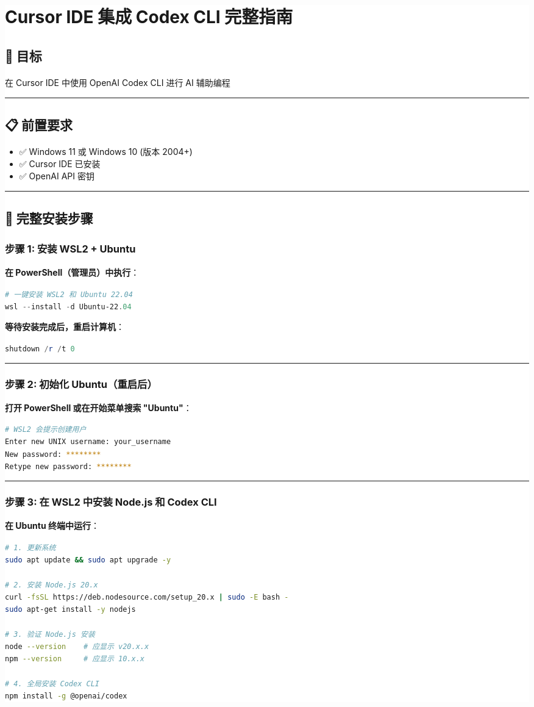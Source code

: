 # Cursor IDE 集成 Codex CLI 完整指南

## 🎯 目标

在 Cursor IDE 中使用 OpenAI Codex CLI 进行 AI 辅助编程

---

## 📋 前置要求

- ✅ Windows 11 或 Windows 10 (版本 2004+)
- ✅ Cursor IDE 已安装
- ✅ OpenAI API 密钥

---

## 🚀 完整安装步骤

### 步骤 1: 安装 WSL2 + Ubuntu

**在 PowerShell（管理员）中执行**：

```powershell
# 一键安装 WSL2 和 Ubuntu 22.04
wsl --install -d Ubuntu-22.04
```

**等待安装完成后，重启计算机**：

```powershell
shutdown /r /t 0
```

---

### 步骤 2: 初始化 Ubuntu（重启后）

**打开 PowerShell 或在开始菜单搜索 "Ubuntu"**：

```bash
# WSL2 会提示创建用户
Enter new UNIX username: your_username
New password: ********
Retype new password: ********
```

---

### 步骤 3: 在 WSL2 中安装 Node.js 和 Codex CLI

**在 Ubuntu 终端中运行**：

```bash
# 1. 更新系统
sudo apt update && sudo apt upgrade -y

# 2. 安装 Node.js 20.x
curl -fsSL https://deb.nodesource.com/setup_20.x | sudo -E bash -
sudo apt-get install -y nodejs

# 3. 验证 Node.js 安装
node --version    # 应显示 v20.x.x
npm --version     # 应显示 10.x.x

# 4. 全局安装 Codex CLI
npm install -g @openai/codex
```